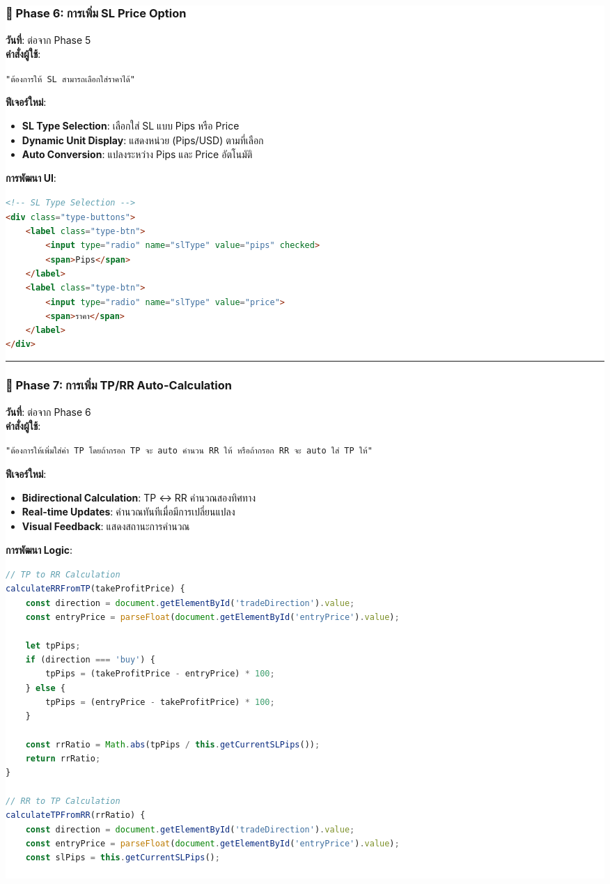### 🔄 Phase 6: การเพิ่ม SL Price Option

**วันที่**: ต่อจาก Phase 5  
**คำสั่งผู้ใช้**:
```
"ต้องการให้ SL สามารถเลือกใส่ราคาได้"
```

**ฟีเจอร์ใหม่**:
- **SL Type Selection**: เลือกใส่ SL แบบ Pips หรือ Price
- **Dynamic Unit Display**: แสดงหน่วย (Pips/USD) ตามที่เลือก
- **Auto Conversion**: แปลงระหว่าง Pips และ Price อัตโนมัติ

**การพัฒนา UI**:
```html
<!-- SL Type Selection -->
<div class="type-buttons">
    <label class="type-btn">
        <input type="radio" name="slType" value="pips" checked>
        <span>Pips</span>
    </label>
    <label class="type-btn">
        <input type="radio" name="slType" value="price">
        <span>ราคา</span>
    </label>
</div>
```

---

### 🔄 Phase 7: การเพิ่ม TP/RR Auto-Calculation

**วันที่**: ต่อจาก Phase 6  
**คำสั่งผู้ใช้**:
```
"ต้องการให้เพิ่มใส่ค่า TP โดยถ้ากรอก TP จะ auto คำนวน RR ให้ หรือถ้ากรอก RR จะ auto ใส่ TP ให้"
```

**ฟีเจอร์ใหม่**:
- **Bidirectional Calculation**: TP ↔ RR คำนวณสองทิศทาง
- **Real-time Updates**: คำนวณทันทีเมื่อมีการเปลี่ยนแปลง
- **Visual Feedback**: แสดงสถานะการคำนวณ

**การพัฒนา Logic**:
```javascript
// TP to RR Calculation
calculateRRFromTP(takeProfitPrice) {
    const direction = document.getElementById('tradeDirection').value;
    const entryPrice = parseFloat(document.getElementById('entryPrice').value);
    
    let tpPips;
    if (direction === 'buy') {
        tpPips = (takeProfitPrice - entryPrice) * 100;
    } else {
        tpPips = (entryPrice - takeProfitPrice) * 100;
    }
    
    const rrRatio = Math.abs(tpPips / this.getCurrentSLPips());
    return rrRatio;
}

// RR to TP Calculation  
calculateTPFromRR(rrRatio) {
    const direction = document.getElementById('tradeDirection').value;
    const entryPrice = parseFloat(document.getElementById('entryPrice').value);
    const slPips = this.getCurrentSLPips();
    
```